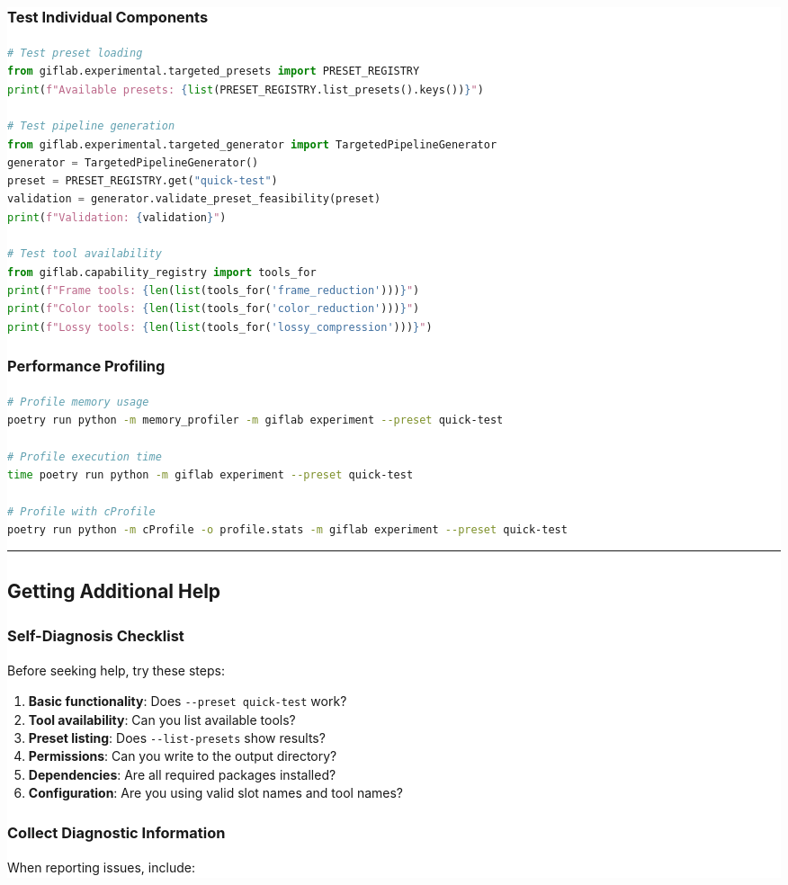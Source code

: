 ### Test Individual Components

```python
# Test preset loading
from giflab.experimental.targeted_presets import PRESET_REGISTRY
print(f"Available presets: {list(PRESET_REGISTRY.list_presets().keys())}")

# Test pipeline generation
from giflab.experimental.targeted_generator import TargetedPipelineGenerator
generator = TargetedPipelineGenerator()
preset = PRESET_REGISTRY.get("quick-test")
validation = generator.validate_preset_feasibility(preset)
print(f"Validation: {validation}")

# Test tool availability
from giflab.capability_registry import tools_for
print(f"Frame tools: {len(list(tools_for('frame_reduction')))}")
print(f"Color tools: {len(list(tools_for('color_reduction')))}")
print(f"Lossy tools: {len(list(tools_for('lossy_compression')))}")
```

### Performance Profiling

```bash
# Profile memory usage
poetry run python -m memory_profiler -m giflab experiment --preset quick-test

# Profile execution time
time poetry run python -m giflab experiment --preset quick-test

# Profile with cProfile
poetry run python -m cProfile -o profile.stats -m giflab experiment --preset quick-test
```

---

## Getting Additional Help

### Self-Diagnosis Checklist

Before seeking help, try these steps:

1. **Basic functionality**: Does `--preset quick-test` work?
2. **Tool availability**: Can you list available tools?
3. **Preset listing**: Does `--list-presets` show results?
4. **Permissions**: Can you write to the output directory?
5. **Dependencies**: Are all required packages installed?
6. **Configuration**: Are you using valid slot names and tool names?

### Collect Diagnostic Information

When reporting issues, include:
